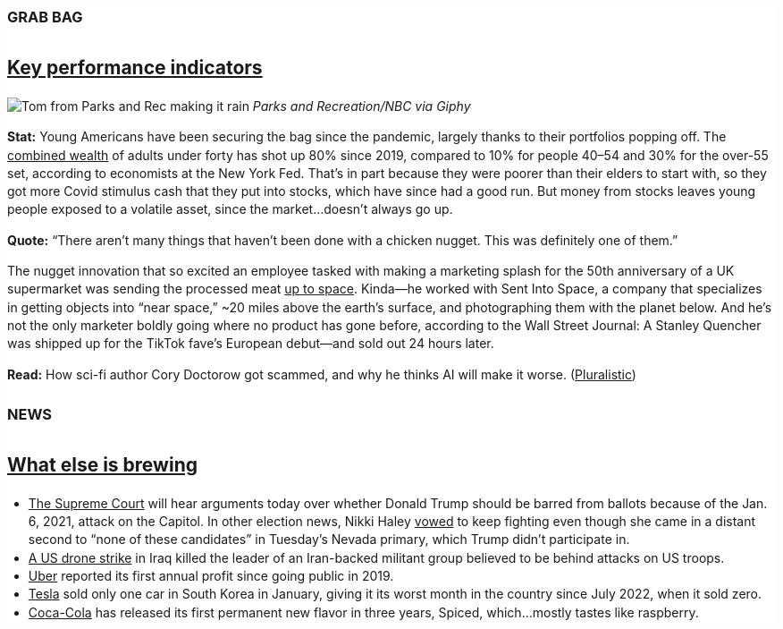 ### GRAB BAG

## [ Key performance indicators ](#) 

![Tom from Parks and Rec making it rain](https://proxy-prod.omnivore-image-cache.app/670x0,slaIpIZcd-kEfYkEGNsz-hcXTY-J550kNmnz_dZUxKIY/https://storage.morningbrew.com/gif/2023-07-17/image-9f47c808bb14865843905daffd5930a6d0de8612-431x287-gif/parks-recreation-hulu-0723.gif) _Parks and Recreation/NBC via Giphy_ 

**Stat:** Young Americans have been securing the bag since the pandemic, largely thanks to their portfolios popping off. The [combined wealth](https://links.morningbrew.com/c/h1t?mblid=4fb6cf0d96ea&mbcid=34273549.3465864&mid=1f4660240f65a00f40c621ae6f9ce93a) of adults under forty has shot up 80% since 2019, compared to 10% for people 40–54 and 30% for the over-55 set, according to economists at the New York Fed. That’s in part because they were poorer than their elders to start with, so they got more Covid stimulus cash that they put into stocks, which have since had a good run. But money from stocks leaves young people exposed to a volatile asset, since the market…doesn’t always go up.

**Quote:** “There aren’t many things that haven’t been done with a chicken nugget. This was definitely one of them.”

The nugget innovation that so excited an employee tasked with making a marketing splash for the 50th anniversary of a UK supermarket was sending the processed meat [up to space](https://links.morningbrew.com/c/h1u?mblid=f1f7c6c6134a&mbcid=34273549.3465864&mid=1f4660240f65a00f40c621ae6f9ce93a). Kinda—he worked with Sent Into Space, a company that specializes in getting objects into “near space,” \~20 miles above the earth’s surface, and photographing them with the planet below. And he’s not the only marketer boldly going where no product has gone before, according to the Wall Street Journal: A Stanley Quencher was shipped up for the TikTok fave’s European debut—and sold out 24 hours later.

**Read:** How sci-fi author Cory Doctorow got scammed, and why he thinks AI will make it worse. ([Pluralistic](https://links.morningbrew.com/c/h1v?mblid=7d1fec66b41a&mbcid=34273549.3465864&mid=1f4660240f65a00f40c621ae6f9ce93a))

### NEWS

## [ What else is brewing ](#) 

* [The Supreme Court](https://links.morningbrew.com/c/h1w?mblid=bbef0e6b47bd&mbcid=34273549.3465864&mid=1f4660240f65a00f40c621ae6f9ce93a) will hear arguments today over whether Donald Trump should be barred from ballots because of the Jan. 6, 2021, attack on the Capitol. In other election news, Nikki Haley [vowed](https://links.morningbrew.com/c/h1x?mblid=634eeee715c7&mbcid=34273549.3465864&mid=1f4660240f65a00f40c621ae6f9ce93a) to keep fighting even though she came in a distant second to “none of these candidates” in Tuesday’s Nevada primary, which Trump didn’t participate in.
* [A US drone strike](https://links.morningbrew.com/c/h1y?mblid=551532bb65bb&mbcid=34273549.3465864&mid=1f4660240f65a00f40c621ae6f9ce93a) in Iraq killed the leader of an Iran-backed militant group believed to be behind attacks on US troops.
* [Uber](https://links.morningbrew.com/c/h1z?mblid=c137794254bc&mbcid=34273549.3465864&mid=1f4660240f65a00f40c621ae6f9ce93a) reported its first annual profit since going public in 2019.
* [Tesla](https://links.morningbrew.com/c/h1A?mblid=916fa28f9116&mbcid=34273549.3465864&mid=1f4660240f65a00f40c621ae6f9ce93a) sold only one car in South Korea in January, giving it its worst month in the country since July 2022, when it sold zero.
* [Coca-Cola](https://links.morningbrew.com/c/h1B?mblid=e48a32e501bd&mbcid=34273549.3465864&mid=1f4660240f65a00f40c621ae6f9ce93a) has released its first permanent new flavor in three years, Spiced, which…mostly tastes like raspberry.
